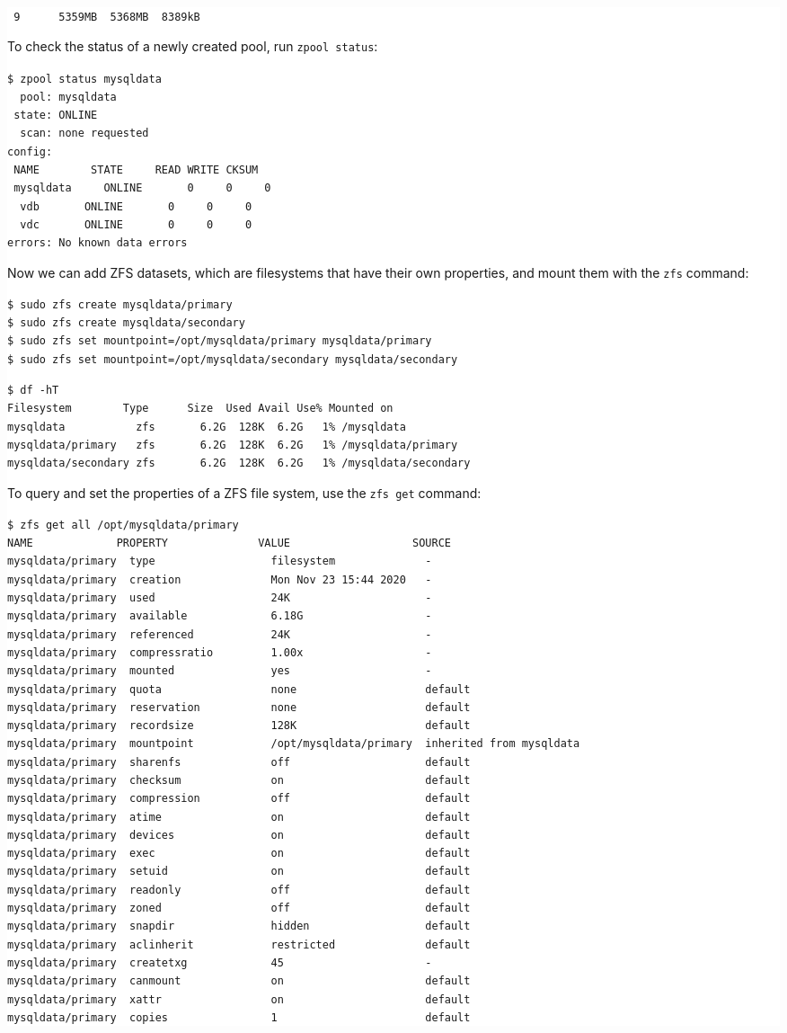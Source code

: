 ```
 9      5359MB  5368MB  8389kB
```

To check the status of a newly created pool, run `zpool status`:

```
$ zpool status mysqldata
  pool: mysqldata
 state: ONLINE
  scan: none requested
config:
 NAME        STATE     READ WRITE CKSUM
 mysqldata     ONLINE       0     0     0
  vdb       ONLINE       0     0     0
  vdc       ONLINE       0     0     0
errors: No known data errors
```

Now we can add ZFS datasets, which are filesystems that have their own
properties, and mount them with the `zfs` command:

```
$ sudo zfs create mysqldata/primary
$ sudo zfs create mysqldata/secondary
$ sudo zfs set mountpoint=/opt/mysqldata/primary mysqldata/primary
$ sudo zfs set mountpoint=/opt/mysqldata/secondary mysqldata/secondary
```

```
$ df -hT
Filesystem        Type      Size  Used Avail Use% Mounted on
mysqldata           zfs       6.2G  128K  6.2G   1% /mysqldata
mysqldata/primary   zfs       6.2G  128K  6.2G   1% /mysqldata/primary
mysqldata/secondary zfs       6.2G  128K  6.2G   1% /mysqldata/secondary
```

To query and set the properties of a ZFS file system, use the `zfs get` command:

```
$ zfs get all /opt/mysqldata/primary
NAME             PROPERTY              VALUE                   SOURCE
mysqldata/primary  type                  filesystem              -
mysqldata/primary  creation              Mon Nov 23 15:44 2020   -
mysqldata/primary  used                  24K                     -
mysqldata/primary  available             6.18G                   -
mysqldata/primary  referenced            24K                     -
mysqldata/primary  compressratio         1.00x                   -
mysqldata/primary  mounted               yes                     -
mysqldata/primary  quota                 none                    default
mysqldata/primary  reservation           none                    default
mysqldata/primary  recordsize            128K                    default
mysqldata/primary  mountpoint            /opt/mysqldata/primary  inherited from mysqldata
mysqldata/primary  sharenfs              off                     default
mysqldata/primary  checksum              on                      default
mysqldata/primary  compression           off                     default
mysqldata/primary  atime                 on                      default
mysqldata/primary  devices               on                      default
mysqldata/primary  exec                  on                      default
mysqldata/primary  setuid                on                      default
mysqldata/primary  readonly              off                     default
mysqldata/primary  zoned                 off                     default
mysqldata/primary  snapdir               hidden                  default
mysqldata/primary  aclinherit            restricted              default
mysqldata/primary  createtxg             45                      -
mysqldata/primary  canmount              on                      default
mysqldata/primary  xattr                 on                      default
mysqldata/primary  copies                1                       default
```